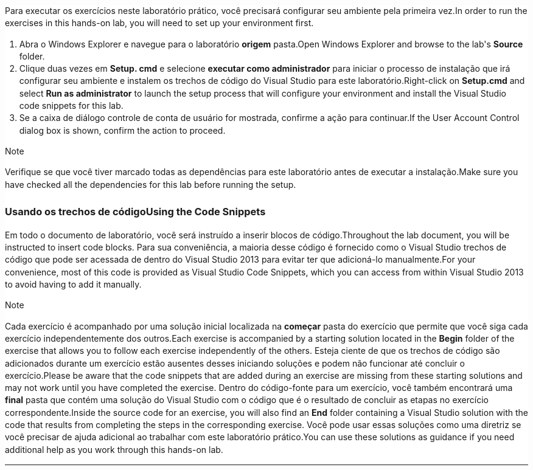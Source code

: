 <span data-ttu-id="3f71b-125">Para executar os exercícios neste laboratório prático, você precisará configurar seu ambiente pela primeira vez.</span><span class="sxs-lookup"><span data-stu-id="3f71b-125">In order to run the exercises in this hands-on lab, you will need to set up your environment first.</span></span>

1. <span data-ttu-id="3f71b-126">Abra o Windows Explorer e navegue para o laboratório **origem** pasta.</span><span class="sxs-lookup"><span data-stu-id="3f71b-126">Open Windows Explorer and browse to the lab's **Source** folder.</span></span>
2. <span data-ttu-id="3f71b-127">Clique duas vezes em **Setup. cmd** e selecione **executar como administrador** para iniciar o processo de instalação que irá configurar seu ambiente e instalem os trechos de código do Visual Studio para este laboratório.</span><span class="sxs-lookup"><span data-stu-id="3f71b-127">Right-click on **Setup.cmd** and select **Run as administrator** to launch the setup process that will configure your environment and install the Visual Studio code snippets for this lab.</span></span>
3. <span data-ttu-id="3f71b-128">Se a caixa de diálogo controle de conta de usuário for mostrada, confirme a ação para continuar.</span><span class="sxs-lookup"><span data-stu-id="3f71b-128">If the User Account Control dialog box is shown, confirm the action to proceed.</span></span>

> [!NOTE]
> <span data-ttu-id="3f71b-129">Verifique se que você tiver marcado todas as dependências para este laboratório antes de executar a instalação.</span><span class="sxs-lookup"><span data-stu-id="3f71b-129">Make sure you have checked all the dependencies for this lab before running the setup.</span></span>

<a id="CodeSnippets"></a>
### <a name="using-the-code-snippets"></a><span data-ttu-id="3f71b-130">Usando os trechos de código</span><span class="sxs-lookup"><span data-stu-id="3f71b-130">Using the Code Snippets</span></span>

<span data-ttu-id="3f71b-131">Em todo o documento de laboratório, você será instruído a inserir blocos de código.</span><span class="sxs-lookup"><span data-stu-id="3f71b-131">Throughout the lab document, you will be instructed to insert code blocks.</span></span> <span data-ttu-id="3f71b-132">Para sua conveniência, a maioria desse código é fornecido como o Visual Studio trechos de código que pode ser acessada de dentro do Visual Studio 2013 para evitar ter que adicioná-lo manualmente.</span><span class="sxs-lookup"><span data-stu-id="3f71b-132">For your convenience, most of this code is provided as Visual Studio Code Snippets, which you can access from within Visual Studio 2013 to avoid having to add it manually.</span></span>

> [!NOTE]
> <span data-ttu-id="3f71b-133">Cada exercício é acompanhado por uma solução inicial localizada na **começar** pasta do exercício que permite que você siga cada exercício independentemente dos outros.</span><span class="sxs-lookup"><span data-stu-id="3f71b-133">Each exercise is accompanied by a starting solution located in the **Begin** folder of the exercise that allows you to follow each exercise independently of the others.</span></span> <span data-ttu-id="3f71b-134">Esteja ciente de que os trechos de código são adicionados durante um exercício estão ausentes desses iniciando soluções e podem não funcionar até concluir o exercício.</span><span class="sxs-lookup"><span data-stu-id="3f71b-134">Please be aware that the code snippets that are added during an exercise are missing from these starting solutions and may not work until you have completed the exercise.</span></span> <span data-ttu-id="3f71b-135">Dentro do código-fonte para um exercício, você também encontrará uma **final** pasta que contém uma solução do Visual Studio com o código que é o resultado de concluir as etapas no exercício correspondente.</span><span class="sxs-lookup"><span data-stu-id="3f71b-135">Inside the source code for an exercise, you will also find an **End** folder containing a Visual Studio solution with the code that results from completing the steps in the corresponding exercise.</span></span> <span data-ttu-id="3f71b-136">Você pode usar essas soluções como uma diretriz se você precisar de ajuda adicional ao trabalhar com este laboratório prático.</span><span class="sxs-lookup"><span data-stu-id="3f71b-136">You can use these solutions as guidance if you need additional help as you work through this hands-on lab.</span></span>

---